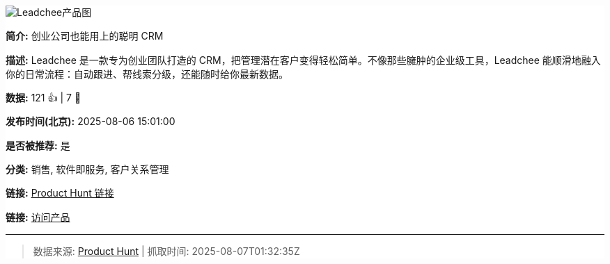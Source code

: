 ![Leadchee产品图](https://ph-files.imgix.net/1fe670e8-8185-4e40-a9b5-8e2aeccbba7d.png?auto=format&w=700)

**简介:** 创业公司也能用上的聪明 CRM

**描述:** Leadchee 是一款专为创业团队打造的 CRM，把管理潜在客户变得轻松简单。不像那些臃肿的企业级工具，Leadchee 能顺滑地融入你的日常流程：自动跟进、帮线索分级，还能随时给你最新数据。

**数据:** 121 👍 | 7 💬

**发布时间(北京):** 2025-08-06 15:01:00

**是否被推荐:** 是

**分类:** 销售, 软件即服务, 客户关系管理

**链接:** [Product Hunt 链接](https://www.producthunt.com/products/leadchee?utm_campaign=producthunt-api&utm_medium=api-v2&utm_source=Application%3A+producthunt-hots+%28ID%3A+183917%29)

**链接:** [访问产品](https://www.producthunt.com/r/CJGMK75TIDOEVU?utm_campaign=producthunt-api&utm_medium=api-v2&utm_source=Application%3A+producthunt-hots+%28ID%3A+183917%29)

</div>

---


> 数据来源: [Product Hunt](https://www.producthunt.com) | 抓取时间: 2025-08-07T01:32:35Z

